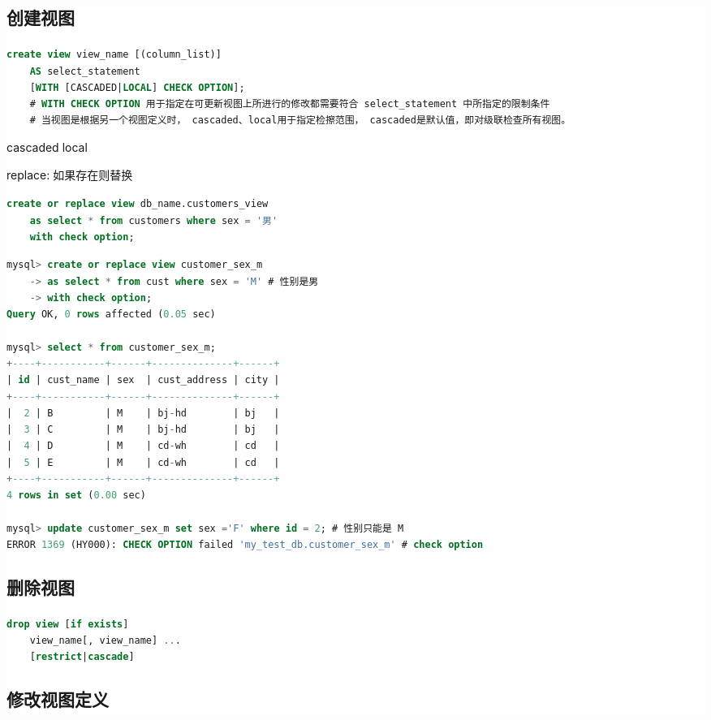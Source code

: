 

## 创建视图

```SQL
create view view_name [(column_list)]
	AS select_statement
	[WITH [CASCADED|LOCAL] CHECK OPTION];
	# WITH CHECK OPTION 用于指定在可更新视图上所进行的修改都需要符合 select_statement 中所指定的限制条件
	# 当视图是根据另一个视图定义时， cascaded、local用于指定检擦范围， cascaded是默认值，即对级联检查所有视图。
```

cascaded local



replace: 如果存在则替换

```sql
create or replace view db_name.customers_view
	as select * from customers where sex = '男' 
	with check option;
```



```sql
mysql> create or replace view customer_sex_m 
    -> as select * from cust where sex = 'M' # 性别是男
    -> with check option;
Query OK, 0 rows affected (0.05 sec)

mysql> select * from customer_sex_m;
+----+-----------+------+--------------+------+
| id | cust_name | sex  | cust_address | city |
+----+-----------+------+--------------+------+
|  2 | B         | M    | bj-hd        | bj   |
|  3 | C         | M    | bj-hd        | bj   |
|  4 | D         | M    | cd-wh        | cd   |
|  5 | E         | M    | cd-wh        | cd   |
+----+-----------+------+--------------+------+
4 rows in set (0.00 sec)

mysql> update customer_sex_m set sex ='F' where id = 2; # 性别只能是 M
ERROR 1369 (HY000): CHECK OPTION failed 'my_test_db.customer_sex_m' # check option
```



## 删除视图

```sql
drop view [if exists]
	view_name[, view_name] ...
	[restrict|cascade]
```

## 修改视图定义

